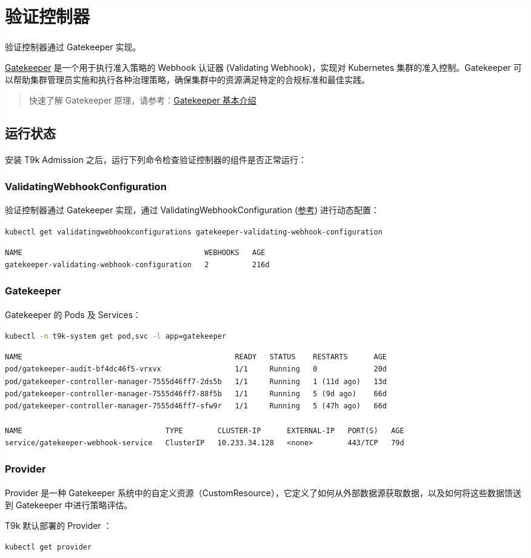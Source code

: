 # 验证控制器

验证控制器通过 Gatekeeper 实现。

<a target="_blank" rel="noopener noreferrer" href="https://open-policy-agent.github.io/gatekeeper/website/docs">Gatekeeper</a>  是一个用于执行准入策略的 Webhook 认证器 (Validating Webhook)，实现对 Kubernetes 集群的准入控制。Gatekeeper 可以帮助集群管理员实施和执行各种治理策略，确保集群中的资源满足特定的合规标准和最佳实践。

> 快速了解 Gatekeeper 原理，请参考：[Gatekeeper 基本介绍](../appendix/gatekeeper.md)

## 运行状态

安装 T9k Admission 之后，运行下列命令检查验证控制器的组件是否正常运行：

### ValidatingWebhookConfiguration

验证控制器通过 Gatekeeper 实现，通过
ValidatingWebhookConfiguration (<a target="_blank" rel="noopener noreferrer" href="https://kubernetes.io/docs/reference/access-authn-authz/extensible-admission-controllers/#configure-admission-webhooks-on-the-fly">参考</a>) 进行动态配置：

```bash
kubectl get validatingwebhookconfigurations gatekeeper-validating-webhook-configuration
```

```
NAME                                          WEBHOOKS   AGE
gatekeeper-validating-webhook-configuration   2          216d
```

### Gatekeeper

Gatekeeper 的 Pods 及 Services：

```bash
kubectl -n t9k-system get pod,svc -l app=gatekeeper
```

```
NAME                                                 READY   STATUS    RESTARTS      AGE
pod/gatekeeper-audit-bf4dc46f5-vrxvx                 1/1     Running   0             20d
pod/gatekeeper-controller-manager-7555d46ff7-2ds5b   1/1     Running   1 (11d ago)   13d
pod/gatekeeper-controller-manager-7555d46ff7-88f5b   1/1     Running   5 (9d ago)    66d
pod/gatekeeper-controller-manager-7555d46ff7-sfw9r   1/1     Running   5 (47h ago)   66d

NAME                                 TYPE        CLUSTER-IP      EXTERNAL-IP   PORT(S)   AGE
service/gatekeeper-webhook-service   ClusterIP   10.233.34.128   <none>        443/TCP   79d
```

### Provider

Provider 是一种 Gatekeeper 系统中的自定义资源（CustomResource），它定义了如何从外部数据源获取数据，以及如何将这些数据馈送到 Gatekeeper 中进行策略评估。

T9k 默认部署的 Provider ：

```bash
kubectl get provider
```
